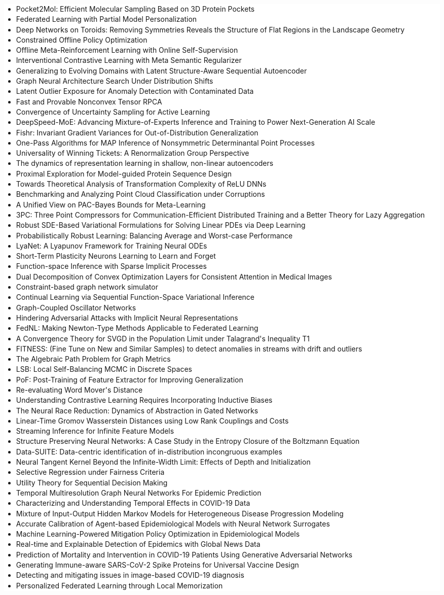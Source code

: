 - Pocket2Mol: Efficient Molecular Sampling Based on 3D Protein Pockets
- Federated Learning with Partial Model Personalization
- Deep Networks on Toroids: Removing Symmetries Reveals the Structure of Flat Regions in the Landscape Geometry
- Constrained Offline Policy Optimization
- Offline Meta-Reinforcement Learning with Online Self-Supervision
- Interventional Contrastive Learning with Meta Semantic Regularizer
- Generalizing to Evolving Domains with Latent Structure-Aware Sequential Autoencoder
- Graph Neural Architecture Search Under Distribution Shifts
- Latent Outlier Exposure for Anomaly Detection with Contaminated Data
- Fast and Provable Nonconvex Tensor RPCA
- Convergence of Uncertainty Sampling for Active Learning
- DeepSpeed-MoE: Advancing Mixture-of-Experts Inference and Training to Power Next-Generation AI Scale
- Fishr: Invariant Gradient Variances for Out-of-Distribution Generalization
- One-Pass Algorithms for MAP Inference of Nonsymmetric Determinantal Point Processes
- Universality of Winning Tickets: A Renormalization Group Perspective
- The dynamics of representation learning in shallow, non-linear autoencoders
- Proximal Exploration for Model-guided Protein Sequence Design
- Towards Theoretical Analysis of Transformation Complexity of ReLU DNNs
- Benchmarking and Analyzing Point Cloud Classification under Corruptions
- A Unified View on PAC-Bayes Bounds for Meta-Learning
- 3PC: Three Point Compressors for Communication-Efficient Distributed Training and a Better Theory for Lazy Aggregation
- Robust SDE-Based Variational Formulations for Solving Linear PDEs via Deep Learning
- Probabilistically Robust Learning: Balancing Average and Worst-case Performance
- LyaNet: A Lyapunov Framework for Training Neural ODEs
- Short-Term Plasticity Neurons Learning to Learn and Forget
- Function-space Inference with Sparse Implicit Processes
- Dual Decomposition of Convex Optimization Layers for Consistent Attention in Medical Images
- Constraint-based graph network simulator
- Continual Learning via Sequential Function-Space Variational Inference
- Graph-Coupled Oscillator Networks
- Hindering Adversarial Attacks with Implicit Neural Representations
- FedNL: Making Newton-Type Methods Applicable to Federated Learning
- A Convergence Theory for SVGD in the Population Limit under Talagrand's Inequality T1
- FITNESS: (Fine Tune on New and Similar Samples) to detect anomalies in streams with drift and outliers
- The Algebraic Path Problem for Graph Metrics
- LSB: Local Self-Balancing MCMC in Discrete Spaces
- PoF: Post-Training of Feature Extractor for Improving Generalization
- Re-evaluating Word Mover's Distance
- Understanding Contrastive Learning Requires Incorporating Inductive Biases
- The Neural Race Reduction: Dynamics of Abstraction in Gated Networks
- Linear-Time Gromov Wasserstein Distances using Low Rank Couplings and Costs
- Streaming Inference for Infinite Feature Models
- Structure Preserving Neural Networks: A Case Study in the Entropy Closure of the Boltzmann Equation
- Data-SUITE: Data-centric identification of in-distribution incongruous examples
- Neural Tangent Kernel Beyond the Infinite-Width Limit: Effects of Depth and Initialization
- Selective Regression under Fairness Criteria
- Utility Theory for Sequential Decision Making
- Temporal Multiresolution Graph Neural Networks For Epidemic Prediction
- Characterizing and Understanding Temporal Effects in COVID-19 Data
- Mixture of Input-Output Hidden Markov Models for Heterogeneous Disease Progression Modeling
- Accurate Calibration of Agent-based Epidemiological Models with Neural Network Surrogates
- Machine Learning-Powered Mitigation Policy Optimization in Epidemiological Models
- Real-time and Explainable Detection of Epidemics with Global News Data
- Prediction of Mortality and Intervention in COVID-19 Patients Using Generative Adversarial Networks
- Generating Immune-aware SARS-CoV-2 Spike Proteins for Universal Vaccine Design
- Detecting and mitigating issues in image-based COVID-19 diagnosis
- Personalized Federated Learning through Local Memorization